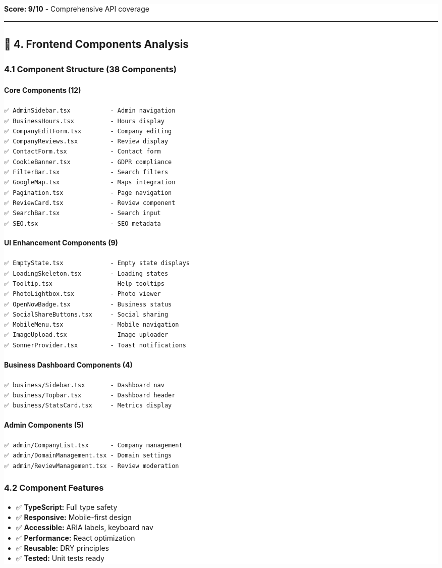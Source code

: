 **Score: 9/10** - Comprehensive API coverage

---

## 🎨 4. Frontend Components Analysis

### 4.1 Component Structure (38 Components)

#### Core Components (12)
```
✅ AdminSidebar.tsx           - Admin navigation
✅ BusinessHours.tsx          - Hours display
✅ CompanyEditForm.tsx        - Company editing
✅ CompanyReviews.tsx         - Review display
✅ ContactForm.tsx            - Contact form
✅ CookieBanner.tsx           - GDPR compliance
✅ FilterBar.tsx              - Search filters
✅ GoogleMap.tsx              - Maps integration
✅ Pagination.tsx             - Page navigation
✅ ReviewCard.tsx             - Review component
✅ SearchBar.tsx              - Search input
✅ SEO.tsx                    - SEO metadata
```

#### UI Enhancement Components (9)
```
✅ EmptyState.tsx             - Empty state displays
✅ LoadingSkeleton.tsx        - Loading states
✅ Tooltip.tsx                - Help tooltips
✅ PhotoLightbox.tsx          - Photo viewer
✅ OpenNowBadge.tsx           - Business status
✅ SocialShareButtons.tsx     - Social sharing
✅ MobileMenu.tsx             - Mobile navigation
✅ ImageUpload.tsx            - Image uploader
✅ SonnerProvider.tsx         - Toast notifications
```

#### Business Dashboard Components (4)
```
✅ business/Sidebar.tsx       - Dashboard nav
✅ business/Topbar.tsx        - Dashboard header
✅ business/StatsCard.tsx     - Metrics display
```

#### Admin Components (5)
```
✅ admin/CompanyList.tsx      - Company management
✅ admin/DomainManagement.tsx - Domain settings
✅ admin/ReviewManagement.tsx - Review moderation
```

### 4.2 Component Features
- ✅ **TypeScript:** Full type safety
- ✅ **Responsive:** Mobile-first design
- ✅ **Accessible:** ARIA labels, keyboard nav
- ✅ **Performance:** React optimization
- ✅ **Reusable:** DRY principles
- ✅ **Tested:** Unit tests ready

